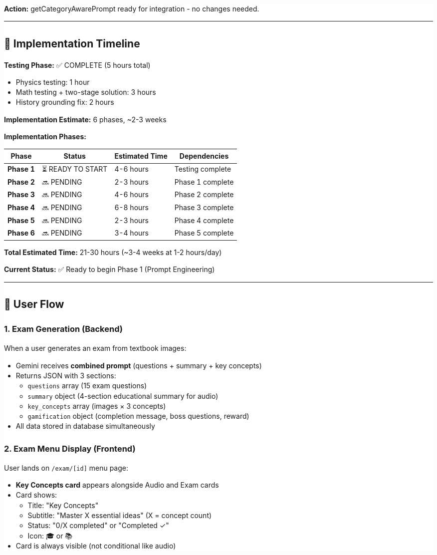 **Action:** getCategoryAwarePrompt ready for integration - no changes needed.

---

## 🔄 Implementation Timeline

**Testing Phase:** ✅ COMPLETE (5 hours total)
- Physics testing: 1 hour
- Math testing + two-stage solution: 3 hours
- History grounding fix: 2 hours

**Implementation Estimate:** 6 phases, ~2-3 weeks

**Implementation Phases:**

| Phase | Status | Estimated Time | Dependencies |
|-------|--------|----------------|--------------|
| **Phase 1** | ⏳ READY TO START | 4-6 hours | Testing complete |
| **Phase 2** | 🔜 PENDING | 2-3 hours | Phase 1 complete |
| **Phase 3** | 🔜 PENDING | 4-6 hours | Phase 2 complete |
| **Phase 4** | 🔜 PENDING | 6-8 hours | Phase 3 complete |
| **Phase 5** | 🔜 PENDING | 2-3 hours | Phase 4 complete |
| **Phase 6** | 🔜 PENDING | 3-4 hours | Phase 5 complete |

**Total Estimated Time:** 21-30 hours (~3-4 weeks at 1-2 hours/day)

**Current Status:** ✅ Ready to begin Phase 1 (Prompt Engineering)

---

## 🎯 User Flow

### 1. Exam Generation (Backend)
When a user generates an exam from textbook images:
- Gemini receives **combined prompt** (questions + summary + key concepts)
- Returns JSON with 3 sections:
  - `questions` array (15 exam questions)
  - `summary` object (4-section educational summary for audio)
  - `key_concepts` array (images × 3 concepts)
  - `gamification` object (completion message, boss questions, reward)
- All data stored in database simultaneously

### 2. Exam Menu Display (Frontend)
User lands on `/exam/[id]` menu page:
- **Key Concepts card** appears alongside Audio and Exam cards
- Card shows:
  - Title: "Key Concepts"
  - Subtitle: "Master X essential ideas" (X = concept count)
  - Status: "0/X completed" or "Completed ✓"
  - Icon: 🎓 or 📚
- Card is always visible (not conditional like audio)
